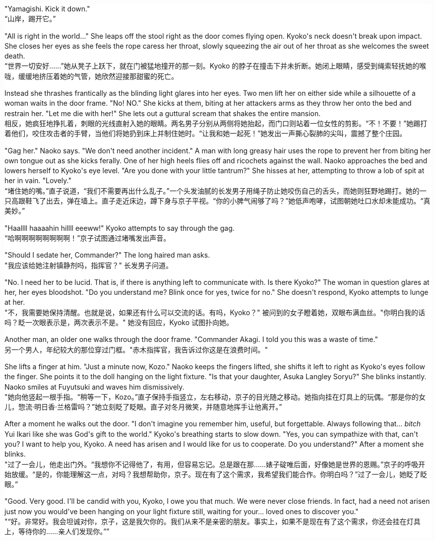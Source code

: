 "Yamagishi. Kick it down."  
“山岸，踢开它。”

"All is right in the world…" She leaps off the stool right as the door comes flying open. Kyoko's neck doesn't break upon impact. She closes her eyes as she feels the rope caress her throat, slowly squeezing the air out of her throat as she welcomes the sweet death.  
“世界一切安好……”她从凳子上跃下，就在门被猛地撞开的那一刻。Kyoko 的脖子在撞击下并未折断。她闭上眼睛，感受到绳索轻抚她的喉咙，缓缓地挤压着她的气管，她欣然迎接那甜蜜的死亡。

Instead she thrashes frantically as the blinding light glares into her eyes. Two men lift her on either side while a silhouette of a woman waits in the door frame. "No! NO." She kicks at them, biting at her attackers arms as they throw her onto the bed and restrain her. "Let me die with her!" She lets out a guttural scream that shakes the entire mansion.  
相反，她疯狂地挣扎着，刺眼的光线直射入她的眼睛。两名男子分别从两侧将她抬起，而门口则站着一位女性的剪影。“不！不要！”她踢打着他们，咬住攻击者的手臂，当他们将她扔到床上并制住她时。“让我和她一起死！”她发出一声撕心裂肺的尖叫，震撼了整个庄园。

"Gag her." Naoko says. "We don't need another incident." A man with long greasy hair uses the rope to prevent her from biting her own tongue out as she kicks ferally. One of her high heels flies off and ricochets against the wall. Naoko approaches the bed and lowers herself to Kyoko's eye level. "Are you done with your little tantrum?" She hisses at her, attempting to throw a lob of spit at her in vain. "Lovely."  
“堵住她的嘴。”直子说道，“我们不需要再出什么乱子。”一个头发油腻的长发男子用绳子防止她咬伤自己的舌头，而她则狂野地踢打。她的一只高跟鞋飞了出去，弹在墙上。直子走近床边，蹲下身与京子平视。“你的小脾气闹够了吗？”她低声咆哮，试图朝她吐口水却未能成功。“真美妙。”

"Haallll haaaahin hillll eeeww!" Kyoko attempts to say through the gag.  
“哈啊啊啊啊啊啊啊啊！”京子试图通过堵嘴发出声音。

"Should I sedate her, Commander?" The long haired man asks.  
"我应该给她注射镇静剂吗，指挥官？" 长发男子问道。

"No. I need her to be lucid. That is, if there is anything left to communicate with. Is there Kyoko?" The woman in question glares at her, her eyes bloodshot. "Do you understand me? Blink once for yes, twice for no." She doesn't respond, Kyoko attempts to lunge at her.  
"不，我需要她保持清醒。也就是说，如果还有什么可以交流的话。有吗，Kyoko？" 被问到的女子瞪着她，双眼布满血丝。"你明白我的话吗？眨一次眼表示是，两次表示不是。" 她没有回应，Kyoko 试图扑向她。

Another man, an older one walks through the door frame. "Commander Akagi. I told you this was a waste of time."  
另一个男人，年纪较大的那位穿过门框。"赤木指挥官，我告诉过你这是在浪费时间。"

She lifts a finger at him. "Just a minute now, Kozo." Naoko keeps the fingers lifted, she shifts it left to right as Kyoko's eyes follow the finger. She points it to the doll hanging on the light fixture. "Is that your daughter, Asuka Langley Soryu?" She blinks instantly. Naoko smiles at Fuyutsuki and waves him dismissively.  
"她向他竖起一根手指。“稍等一下，Kozo。”直子保持手指竖立，左右移动，京子的目光随之移动。她指向挂在灯具上的玩偶。“那是你的女儿，惣流·明日香·兰格雷吗？”她立刻眨了眨眼。直子对冬月微笑，并随意地挥手让他离开。”

After a moment he walks out the door. "I don't imagine you remember him, useful, but forgettable. Always following that… _bitch_ Yui Ikari like she was God's gift to the world." Kyoko's breathing starts to slow down. "Yes, you can sympathize with that, can't you? I want to help you, Kyoko. A need has arisen and I would like for us to cooperate. Do you understand?" After a moment she blinks.  
"过了一会儿，他走出门外。“我想你不记得他了，有用，但容易忘记。总是跟在那……婊子碇唯后面，好像她是世界的恩赐。”京子的呼吸开始放缓。“是的，你能理解这一点，对吗？我想帮助你，京子。现在有了这个需求，我希望我们能合作。你明白吗？”过了一会儿，她眨了眨眼。”

"Good. Very good. I'll be candid with you, Kyoko, I owe you that much. We were never close friends. In fact, had a need not arisen just now you would've been hanging on your light fixture still, waiting for your… loved ones to discover you."  
"“好。非常好。我会坦诚对你，京子，这是我欠你的。我们从来不是亲密的朋友。事实上，如果不是现在有了这个需求，你还会挂在灯具上，等待你的……亲人们发现你。””
